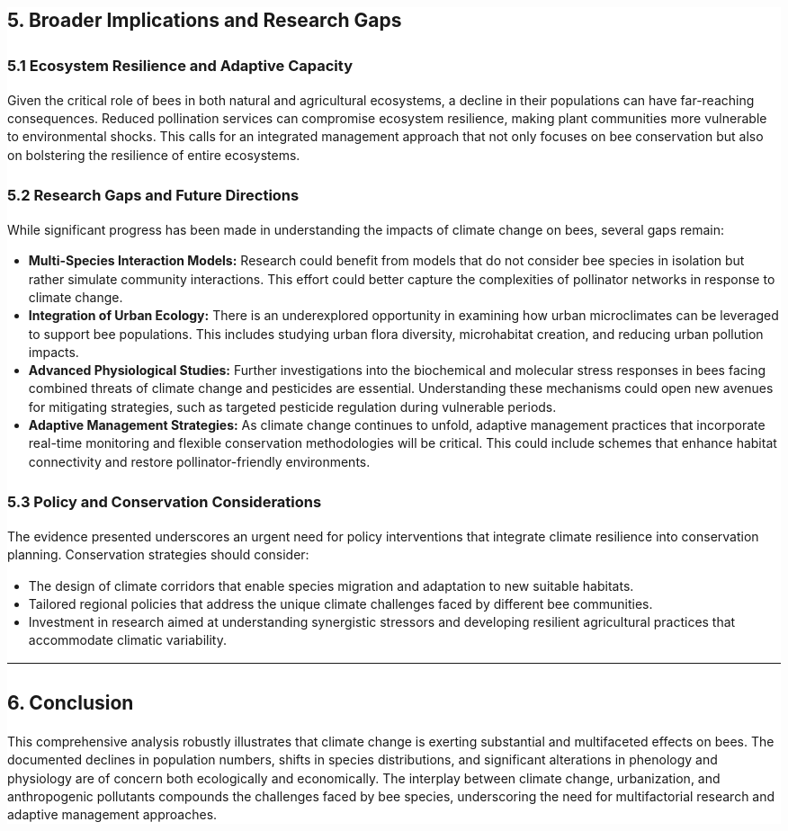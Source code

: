 
## 5. Broader Implications and Research Gaps

### 5.1 Ecosystem Resilience and Adaptive Capacity

Given the critical role of bees in both natural and agricultural ecosystems, a decline in their populations can have far-reaching consequences. Reduced pollination services can compromise ecosystem resilience, making plant communities more vulnerable to environmental shocks. This calls for an integrated management approach that not only focuses on bee conservation but also on bolstering the resilience of entire ecosystems.

### 5.2 Research Gaps and Future Directions

While significant progress has been made in understanding the impacts of climate change on bees, several gaps remain:

- **Multi-Species Interaction Models:** Research could benefit from models that do not consider bee species in isolation but rather simulate community interactions. This effort could better capture the complexities of pollinator networks in response to climate change.
- **Integration of Urban Ecology:** There is an underexplored opportunity in examining how urban microclimates can be leveraged to support bee populations. This includes studying urban flora diversity, microhabitat creation, and reducing urban pollution impacts.
- **Advanced Physiological Studies:** Further investigations into the biochemical and molecular stress responses in bees facing combined threats of climate change and pesticides are essential. Understanding these mechanisms could open new avenues for mitigating strategies, such as targeted pesticide regulation during vulnerable periods.
- **Adaptive Management Strategies:** As climate change continues to unfold, adaptive management practices that incorporate real-time monitoring and flexible conservation methodologies will be critical. This could include schemes that enhance habitat connectivity and restore pollinator-friendly environments.

### 5.3 Policy and Conservation Considerations

The evidence presented underscores an urgent need for policy interventions that integrate climate resilience into conservation planning. Conservation strategies should consider:

- The design of climate corridors that enable species migration and adaptation to new suitable habitats.
- Tailored regional policies that address the unique climate challenges faced by different bee communities.
- Investment in research aimed at understanding synergistic stressors and developing resilient agricultural practices that accommodate climatic variability.

---

## 6. Conclusion

This comprehensive analysis robustly illustrates that climate change is exerting substantial and multifaceted effects on bees. The documented declines in population numbers, shifts in species distributions, and significant alterations in phenology and physiology are of concern both ecologically and economically. The interplay between climate change, urbanization, and anthropogenic pollutants compounds the challenges faced by bee species, underscoring the need for multifactorial research and adaptive management approaches.
